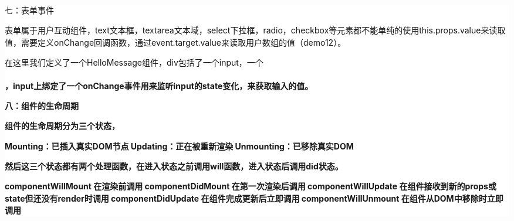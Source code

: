 





七：表单事件

表单属于用户互动组件，text文本框，textarea文本域，select下拉框，radio，checkbox等元素都不能单纯的使用this.props.value来读取值，需要定义onChange回调函数，通过event.target.value来读取用户数组的值（demo12）。

<div id="example"></div>
<script type="text/babel">
    var HelloMessage = React.createClass({
        getInitialState: function() {
            return {value: 'Hello World!'};
        },
        handleChange: function(event) {
            this.setState({value: event.target.value});
        },
        render: function() {
            var value = this.state.value;
            return <div>
                  <input type="text" value={value} onChange={this.handleChange} /> 
                  <h4>{value}</h4>
               </div>;
        }
    });
    ReactDOM.render(
      <HelloMessage />,
      document.getElementById('example')
    );
 </script>    
在这里我们定义了一个HelloMessage组件，div包括了一个input，一个<h4>，input上绑定了一个onChange事件用来监听input的state变化，来获取输入的值。




八：组件的生命周期

组件的生命周期分为三个状态，

Mounting：已插入真实DOM节点
Updating：正在被重新渲染
Unmounting：已移除真实DOM           

然后这三个状态都有两个处理函数，在进入状态之前调用will函数，进入状态后调用did状态。

componentWillMount 在渲染前调用
componentDidMount 在第一次渲染后调用
componentWillUpdate 在组件接收到新的props或state但还没有render时调用
componentDidUpdate 在组件完成更新后立即调用
componentWillUnmount 在组件从DOM中移除时立即调用


<div id="example"></div>
<script type="text/babel">
    var HelloMessage = React.createClass({
        getInitialState: function () {
            return {
              opacity: 1.0
            };
        }, 
        componentDidMount: function () {
            this.timer = setInterval(function () {
                var opacity = this.state.opacity;
                opacity -= .05;
                if (opacity < 0.1) {
                    opacity = 1.0;
                }
                this.setState({
                    opacity: opacity